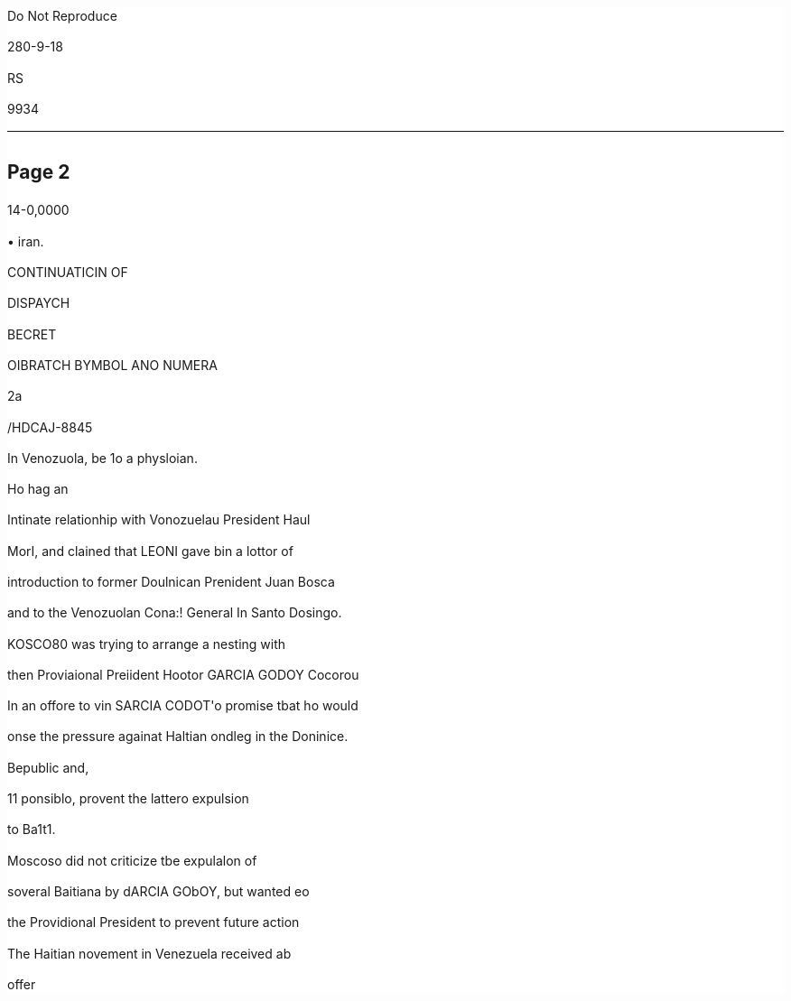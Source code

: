 Do Not Reproduce

280-9-18

RS

9934

---

## Page 2

14-0,0000

• iran.

CONTINUATICIN OF

DISPAYCH

BECRET

OIBRATCH BYMBOL ANO NUMERA

2a

/HDCAJ-8845

In Venozuola, be 1o a physloian.

Ho hag an

Intinate relationhip with Vonozuelau President Haul

MorI, and clained that LEONI gave bin a lottor of

introduction to former Doulnican Prenident Juan Bosca

and to the Venozuolan Cona:! General In Santo Dosingo.

KOSCO80 was trying to arrange a nesting with

then Proviaional Preiident Hootor GARCIA GODOY Cocorou

In an offore to vin SARCIA CODOT'o promise tbat ho would

onse the pressure againat Haltian ondleg in the Doninice.

Bepublic and,

11 ponsiblo, provent the lattero expulsion

to Ba1t1.

Moscoso did not criticize tbe expulalon of

soveral Baitiana by dARCIA GObOY, but wanted eo

the Providional President to prevent future action

The Haitian novement in Venezuela received ab

offer
